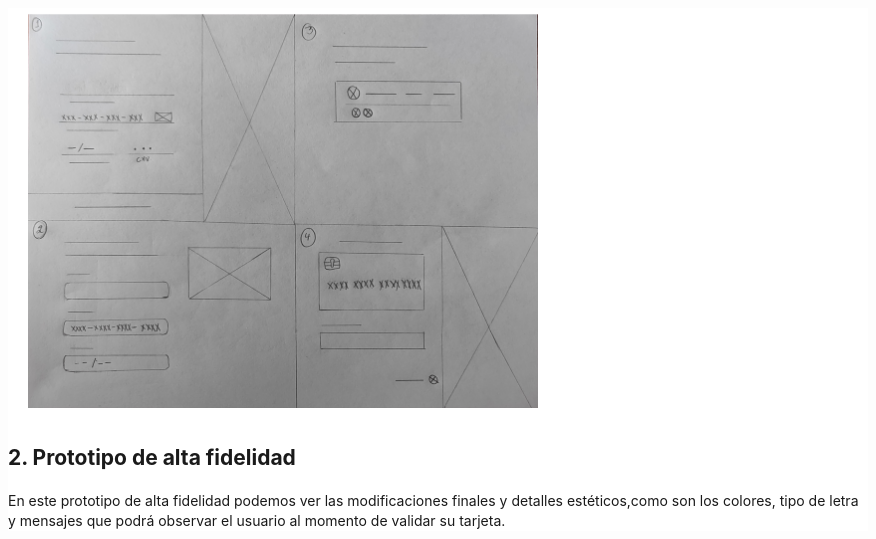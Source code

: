<img src="./src/images/prototipobaja.jpg" alt="prototipo-baja" width="550px" height=400px/>

## 2. Prototipo de alta fidelidad

En este prototipo de alta fidelidad podemos ver las modificaciones finales y detalles estéticos,como son los colores, tipo de letra y mensajes que podrá observar el usuario al momento de validar su tarjeta.
